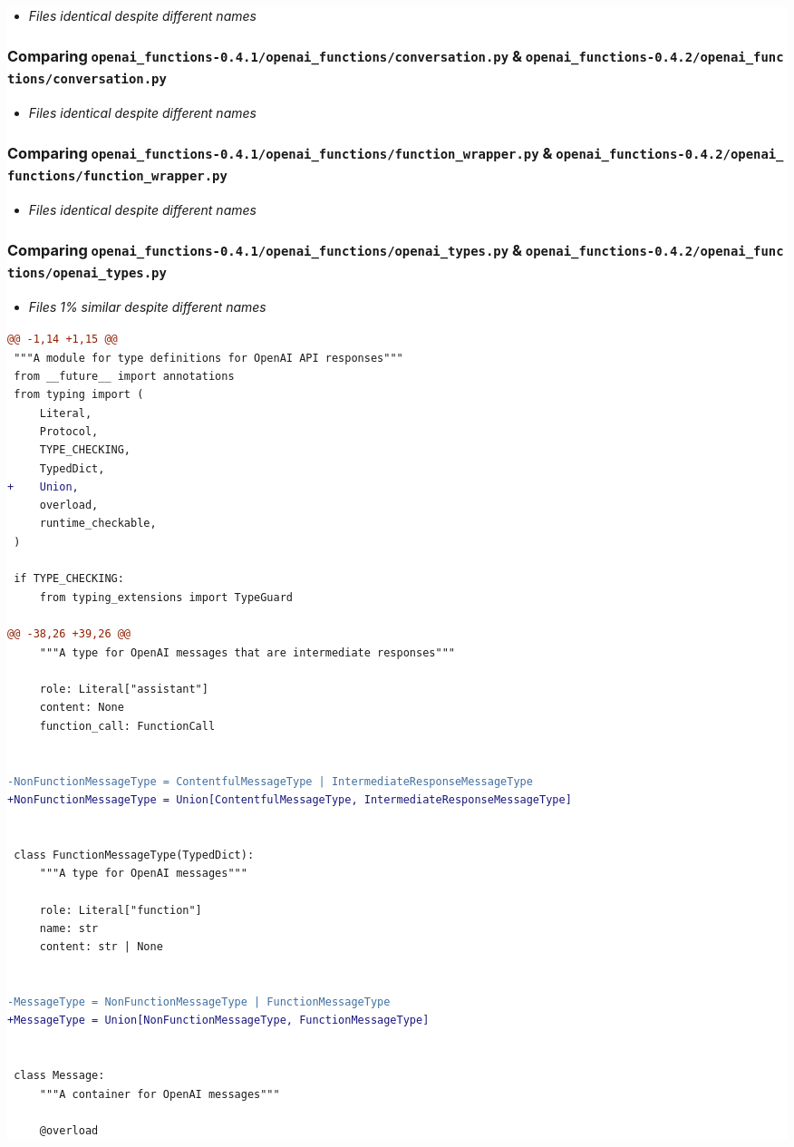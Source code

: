 * *Files identical despite different names*

### Comparing `openai_functions-0.4.1/openai_functions/conversation.py` & `openai_functions-0.4.2/openai_functions/conversation.py`

 * *Files identical despite different names*

### Comparing `openai_functions-0.4.1/openai_functions/function_wrapper.py` & `openai_functions-0.4.2/openai_functions/function_wrapper.py`

 * *Files identical despite different names*

### Comparing `openai_functions-0.4.1/openai_functions/openai_types.py` & `openai_functions-0.4.2/openai_functions/openai_types.py`

 * *Files 1% similar despite different names*

```diff
@@ -1,14 +1,15 @@
 """A module for type definitions for OpenAI API responses"""
 from __future__ import annotations
 from typing import (
     Literal,
     Protocol,
     TYPE_CHECKING,
     TypedDict,
+    Union,
     overload,
     runtime_checkable,
 )
 
 if TYPE_CHECKING:
     from typing_extensions import TypeGuard
 
@@ -38,26 +39,26 @@
     """A type for OpenAI messages that are intermediate responses"""
 
     role: Literal["assistant"]
     content: None
     function_call: FunctionCall
 
 
-NonFunctionMessageType = ContentfulMessageType | IntermediateResponseMessageType
+NonFunctionMessageType = Union[ContentfulMessageType, IntermediateResponseMessageType]
 
 
 class FunctionMessageType(TypedDict):
     """A type for OpenAI messages"""
 
     role: Literal["function"]
     name: str
     content: str | None
 
 
-MessageType = NonFunctionMessageType | FunctionMessageType
+MessageType = Union[NonFunctionMessageType, FunctionMessageType]
 
 
 class Message:
     """A container for OpenAI messages"""
 
     @overload
```